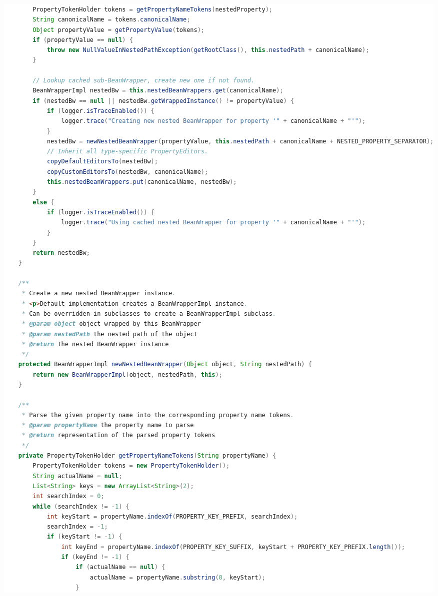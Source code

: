 ```java
		PropertyTokenHolder tokens = getPropertyNameTokens(nestedProperty);
		String canonicalName = tokens.canonicalName;
		Object propertyValue = getPropertyValue(tokens);
		if (propertyValue == null) {
			throw new NullValueInNestedPathException(getRootClass(), this.nestedPath + canonicalName);
		}

		// Lookup cached sub-BeanWrapper, create new one if not found.
		BeanWrapperImpl nestedBw = this.nestedBeanWrappers.get(canonicalName);
		if (nestedBw == null || nestedBw.getWrappedInstance() != propertyValue) {
			if (logger.isTraceEnabled()) {
				logger.trace("Creating new nested BeanWrapper for property '" + canonicalName + "'");
			}
			nestedBw = newNestedBeanWrapper(propertyValue, this.nestedPath + canonicalName + NESTED_PROPERTY_SEPARATOR);
			// Inherit all type-specific PropertyEditors.
			copyDefaultEditorsTo(nestedBw);
			copyCustomEditorsTo(nestedBw, canonicalName);
			this.nestedBeanWrappers.put(canonicalName, nestedBw);
		}
		else {
			if (logger.isTraceEnabled()) {
				logger.trace("Using cached nested BeanWrapper for property '" + canonicalName + "'");
			}
		}
		return nestedBw;
	}

	/**
	 * Create a new nested BeanWrapper instance.
	 * <p>Default implementation creates a BeanWrapperImpl instance.
	 * Can be overridden in subclasses to create a BeanWrapperImpl subclass.
	 * @param object object wrapped by this BeanWrapper
	 * @param nestedPath the nested path of the object
	 * @return the nested BeanWrapper instance
	 */
	protected BeanWrapperImpl newNestedBeanWrapper(Object object, String nestedPath) {
		return new BeanWrapperImpl(object, nestedPath, this);
	}

	/**
	 * Parse the given property name into the corresponding property name tokens.
	 * @param propertyName the property name to parse
	 * @return representation of the parsed property tokens
	 */
	private PropertyTokenHolder getPropertyNameTokens(String propertyName) {
		PropertyTokenHolder tokens = new PropertyTokenHolder();
		String actualName = null;
		List<String> keys = new ArrayList<String>(2);
		int searchIndex = 0;
		while (searchIndex != -1) {
			int keyStart = propertyName.indexOf(PROPERTY_KEY_PREFIX, searchIndex);
			searchIndex = -1;
			if (keyStart != -1) {
				int keyEnd = propertyName.indexOf(PROPERTY_KEY_SUFFIX, keyStart + PROPERTY_KEY_PREFIX.length());
				if (keyEnd != -1) {
					if (actualName == null) {
						actualName = propertyName.substring(0, keyStart);
					}
```